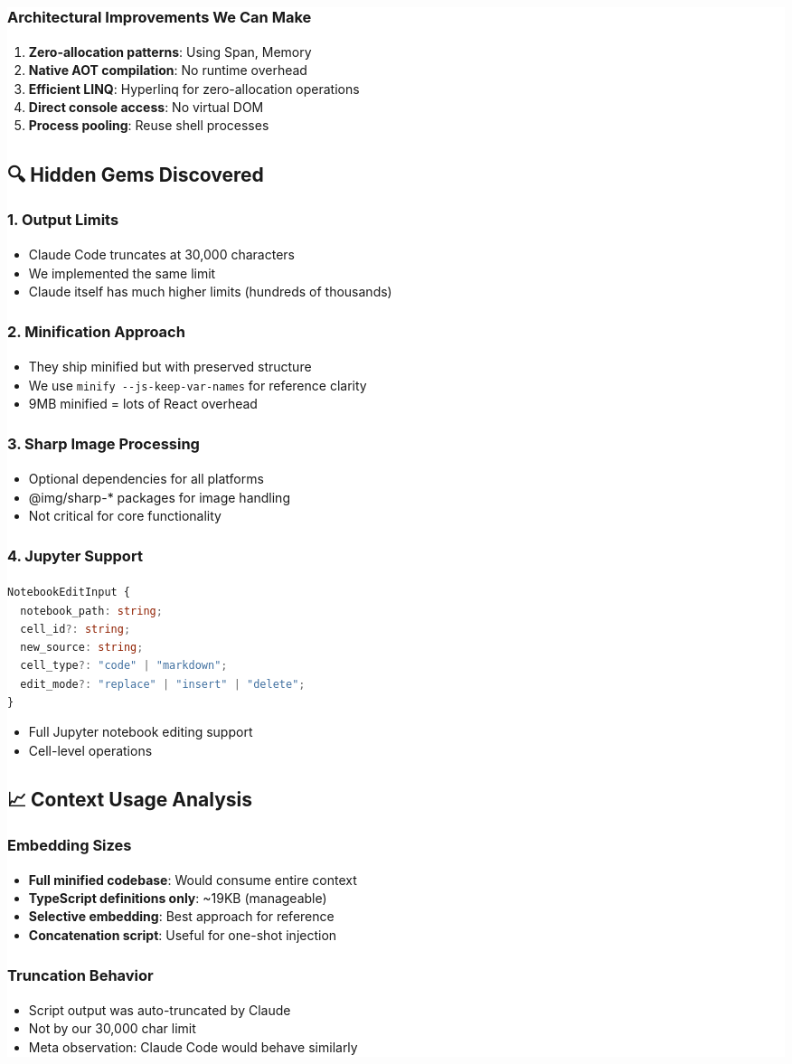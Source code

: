 ### Architectural Improvements We Can Make
1. **Zero-allocation patterns**: Using Span<T>, Memory<T>
2. **Native AOT compilation**: No runtime overhead
3. **Efficient LINQ**: Hyperlinq for zero-allocation operations
4. **Direct console access**: No virtual DOM
5. **Process pooling**: Reuse shell processes

## 🔍 Hidden Gems Discovered

### 1. Output Limits
- Claude Code truncates at 30,000 characters
- We implemented the same limit
- Claude itself has much higher limits (hundreds of thousands)

### 2. Minification Approach
- They ship minified but with preserved structure
- We use `minify --js-keep-var-names` for reference clarity
- 9MB minified = lots of React overhead

### 3. Sharp Image Processing
- Optional dependencies for all platforms
- @img/sharp-* packages for image handling
- Not critical for core functionality

### 4. Jupyter Support
```typescript
NotebookEditInput {
  notebook_path: string;
  cell_id?: string;
  new_source: string;
  cell_type?: "code" | "markdown";
  edit_mode?: "replace" | "insert" | "delete";
}
```
- Full Jupyter notebook editing support
- Cell-level operations

## 📈 Context Usage Analysis

### Embedding Sizes
- **Full minified codebase**: Would consume entire context
- **TypeScript definitions only**: ~19KB (manageable)
- **Selective embedding**: Best approach for reference
- **Concatenation script**: Useful for one-shot injection

### Truncation Behavior
- Script output was auto-truncated by Claude
- Not by our 30,000 char limit
- Meta observation: Claude Code would behave similarly

